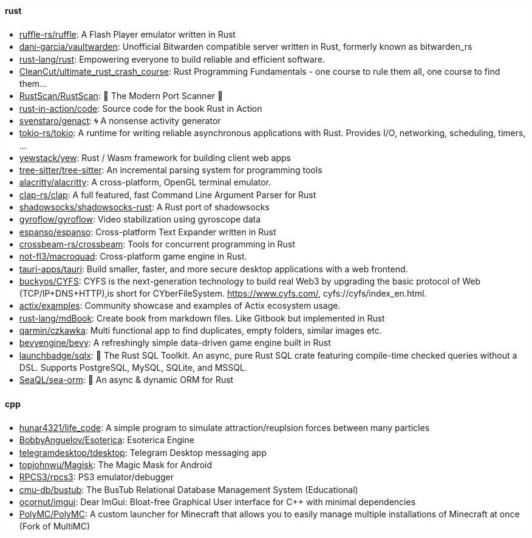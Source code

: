 #### rust
* [ruffle-rs/ruffle](https://github.com/ruffle-rs/ruffle): A Flash Player emulator written in Rust
* [dani-garcia/vaultwarden](https://github.com/dani-garcia/vaultwarden): Unofficial Bitwarden compatible server written in Rust, formerly known as bitwarden_rs
* [rust-lang/rust](https://github.com/rust-lang/rust): Empowering everyone to build reliable and efficient software.
* [CleanCut/ultimate_rust_crash_course](https://github.com/CleanCut/ultimate_rust_crash_course): Rust Programming Fundamentals - one course to rule them all, one course to find them...
* [RustScan/RustScan](https://github.com/RustScan/RustScan): 🤖 The Modern Port Scanner 🤖
* [rust-in-action/code](https://github.com/rust-in-action/code): Source code for the book Rust in Action
* [svenstaro/genact](https://github.com/svenstaro/genact): 🌀 A nonsense activity generator
* [tokio-rs/tokio](https://github.com/tokio-rs/tokio): A runtime for writing reliable asynchronous applications with Rust. Provides I/O, networking, scheduling, timers, ...
* [yewstack/yew](https://github.com/yewstack/yew): Rust / Wasm framework for building client web apps
* [tree-sitter/tree-sitter](https://github.com/tree-sitter/tree-sitter): An incremental parsing system for programming tools
* [alacritty/alacritty](https://github.com/alacritty/alacritty): A cross-platform, OpenGL terminal emulator.
* [clap-rs/clap](https://github.com/clap-rs/clap): A full featured, fast Command Line Argument Parser for Rust
* [shadowsocks/shadowsocks-rust](https://github.com/shadowsocks/shadowsocks-rust): A Rust port of shadowsocks
* [gyroflow/gyroflow](https://github.com/gyroflow/gyroflow): Video stabilization using gyroscope data
* [espanso/espanso](https://github.com/espanso/espanso): Cross-platform Text Expander written in Rust
* [crossbeam-rs/crossbeam](https://github.com/crossbeam-rs/crossbeam): Tools for concurrent programming in Rust
* [not-fl3/macroquad](https://github.com/not-fl3/macroquad): Cross-platform game engine in Rust.
* [tauri-apps/tauri](https://github.com/tauri-apps/tauri): Build smaller, faster, and more secure desktop applications with a web frontend.
* [buckyos/CYFS](https://github.com/buckyos/CYFS): CYFS is the next-generation technology to build real Web3 by upgrading the basic protocol of Web (TCP/IP+DNS+HTTP),is short for CYberFileSystem. https://www.cyfs.com/, cyfs://cyfs/index_en.html.
* [actix/examples](https://github.com/actix/examples): Community showcase and examples of Actix ecosystem usage.
* [rust-lang/mdBook](https://github.com/rust-lang/mdBook): Create book from markdown files. Like Gitbook but implemented in Rust
* [qarmin/czkawka](https://github.com/qarmin/czkawka): Multi functional app to find duplicates, empty folders, similar images etc.
* [bevyengine/bevy](https://github.com/bevyengine/bevy): A refreshingly simple data-driven game engine built in Rust
* [launchbadge/sqlx](https://github.com/launchbadge/sqlx): 🧰 The Rust SQL Toolkit. An async, pure Rust SQL crate featuring compile-time checked queries without a DSL. Supports PostgreSQL, MySQL, SQLite, and MSSQL.
* [SeaQL/sea-orm](https://github.com/SeaQL/sea-orm): 🐚 An async & dynamic ORM for Rust

#### cpp
* [hunar4321/life_code](https://github.com/hunar4321/life_code): A simple program to simulate attraction/reuplsion forces between many particles
* [BobbyAnguelov/Esoterica](https://github.com/BobbyAnguelov/Esoterica): Esoterica Engine
* [telegramdesktop/tdesktop](https://github.com/telegramdesktop/tdesktop): Telegram Desktop messaging app
* [topjohnwu/Magisk](https://github.com/topjohnwu/Magisk): The Magic Mask for Android
* [RPCS3/rpcs3](https://github.com/RPCS3/rpcs3): PS3 emulator/debugger
* [cmu-db/bustub](https://github.com/cmu-db/bustub): The BusTub Relational Database Management System (Educational)
* [ocornut/imgui](https://github.com/ocornut/imgui): Dear ImGui: Bloat-free Graphical User interface for C++ with minimal dependencies
* [PolyMC/PolyMC](https://github.com/PolyMC/PolyMC): A custom launcher for Minecraft that allows you to easily manage multiple installations of Minecraft at once (Fork of MultiMC)
